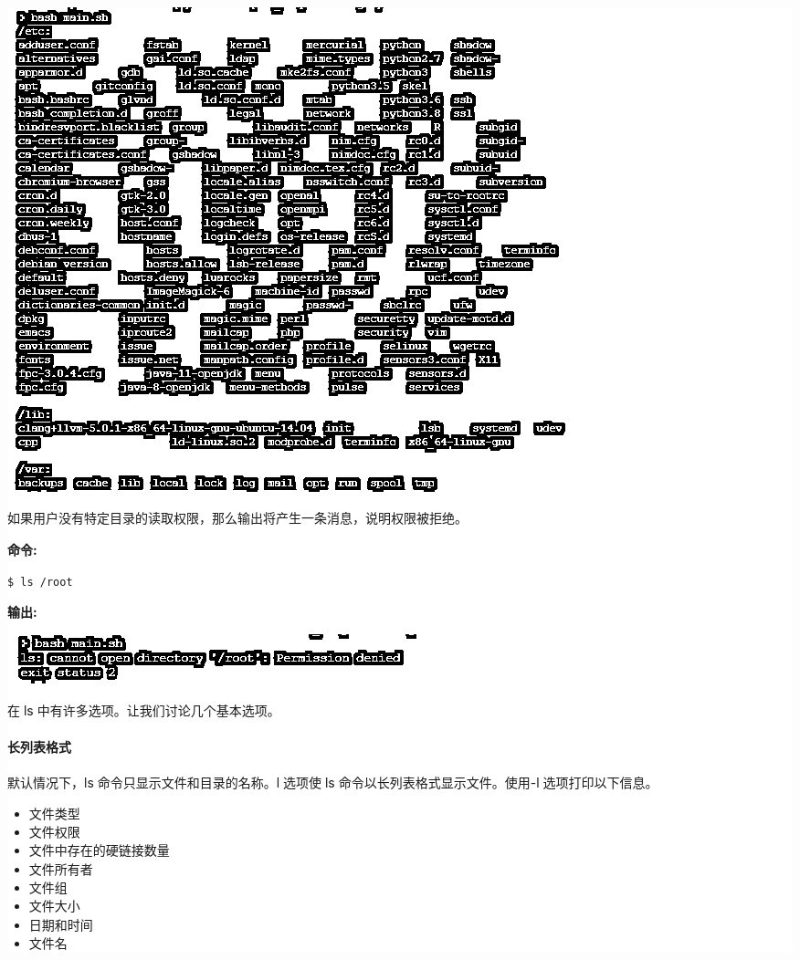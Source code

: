 ![Linux Directory Structure Example 3](img/1cb5ec6b1c92883169a8ba3bf9eca05d.png "Linux Directory Structure Example 3")



如果用户没有特定目录的读取权限，那么输出将产生一条消息，说明权限被拒绝。

**命令:**

```
$ ls /root
```

**输出:**

![Linux Directory Structure Example 4](img/367e34b4aa48cbb36f48096d19226a6e.png "Linux Directory Structure Example 4")



在 ls 中有许多选项。让我们讨论几个基本选项。

#### 长列表格式

默认情况下，ls 命令只显示文件和目录的名称。l 选项使 ls 命令以长列表格式显示文件。使用-l 选项打印以下信息。

*   文件类型
*   文件权限
*   文件中存在的硬链接数量
*   文件所有者
*   文件组
*   文件大小
*   日期和时间
*   文件名
